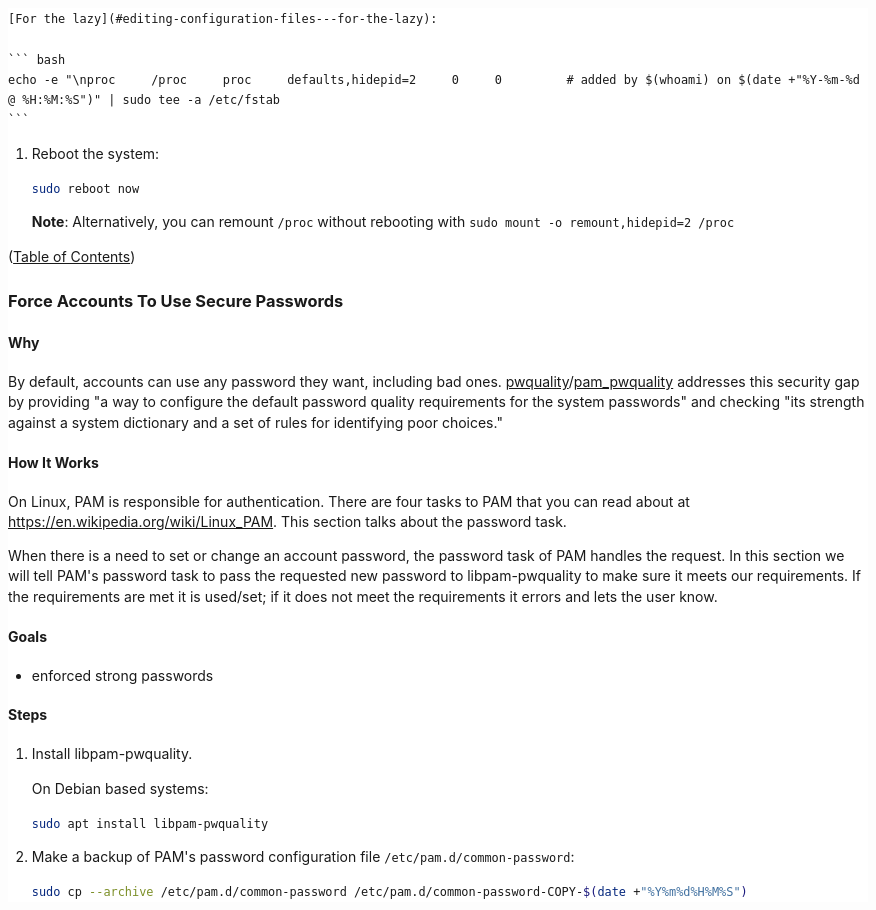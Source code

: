     [For the lazy](#editing-configuration-files---for-the-lazy):
    
    ``` bash
    echo -e "\nproc     /proc     proc     defaults,hidepid=2     0     0         # added by $(whoami) on $(date +"%Y-%m-%d @ %H:%M:%S")" | sudo tee -a /etc/fstab
    ```

1. Reboot the system:

    ``` bash
    sudo reboot now
    ```
    
    **Note**: Alternatively, you can remount `/proc` without rebooting with `sudo mount -o remount,hidepid=2 /proc`

([Table of Contents](#table-of-contents))

### Force Accounts To Use Secure Passwords

#### Why

By default, accounts can use any password they want, including bad ones. [pwquality](https://linux.die.net/man/5/pwquality.conf)/[pam_pwquality](https://linux.die.net/man/8/pam_pwquality) addresses this security gap by providing "a way to configure the default password quality requirements for the system passwords" and checking "its strength against a system dictionary and a set of rules for identifying poor choices."

#### How It Works

On Linux, PAM is responsible for authentication. There are four tasks to PAM that you can read about at https://en.wikipedia.org/wiki/Linux_PAM. This section talks about the password task.

When there is a need to set or change an account password, the password task of PAM handles the request. In this section we will tell PAM's password task to pass the requested new password to libpam-pwquality to make sure it meets our requirements. If the requirements are met it is used/set; if it does not meet the requirements it errors and lets the user know.

#### Goals

- enforced strong passwords

#### Steps

1. Install libpam-pwquality.

    On Debian based systems:

    ``` bash
    sudo apt install libpam-pwquality
    ```

1. Make a backup of PAM's password configuration file `/etc/pam.d/common-password`:

    ``` bash
    sudo cp --archive /etc/pam.d/common-password /etc/pam.d/common-password-COPY-$(date +"%Y%m%d%H%M%S")
    ```
